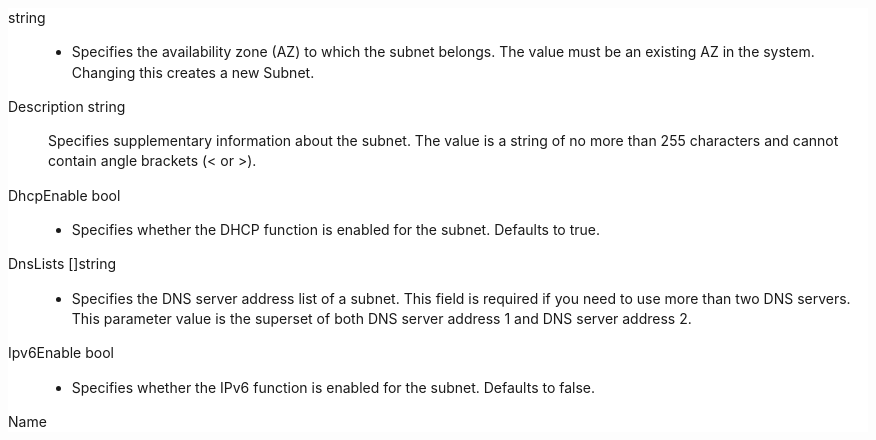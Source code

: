 </span>
        <span class="property-indicator"></span>
        <span class="property-type">string</span>
    </dt>
    <dd><ul>
<li>Specifies the availability zone (AZ) to which the subnet belongs.
The value must be an existing AZ in the system. Changing this creates a new Subnet.</li>
</ul>
</dd><dt class="property-optional"
            title="Optional">
        <span id="description_go">
<a data-swiftype-name="resource-property" data-swiftype-type="text" href="#description_go" style="color: inherit; text-decoration: inherit;">Description</a>
</span>
        <span class="property-indicator"></span>
        <span class="property-type">string</span>
    </dt>
    <dd><p>Specifies supplementary information about the subnet. The value is a string of
no more than 255 characters and cannot contain angle brackets (&lt; or &gt;).</p>
</dd><dt class="property-optional"
            title="Optional">
        <span id="dhcpenable_go">
<a data-swiftype-name="resource-property" data-swiftype-type="text" href="#dhcpenable_go" style="color: inherit; text-decoration: inherit;">Dhcp<wbr>Enable</a>
</span>
        <span class="property-indicator"></span>
        <span class="property-type">bool</span>
    </dt>
    <dd><ul>
<li>Specifies whether the DHCP function is enabled for the subnet. Defaults to true.</li>
</ul>
</dd><dt class="property-optional"
            title="Optional">
        <span id="dnslists_go">
<a data-swiftype-name="resource-property" data-swiftype-type="text" href="#dnslists_go" style="color: inherit; text-decoration: inherit;">Dns<wbr>Lists</a>
</span>
        <span class="property-indicator"></span>
        <span class="property-type">[]string</span>
    </dt>
    <dd><ul>
<li>Specifies the DNS server address list of a subnet. This field is required if you need to
use more than two DNS servers. This parameter value is the superset of both DNS server address 1 and DNS server
address 2.</li>
</ul>
</dd><dt class="property-optional"
            title="Optional">
        <span id="ipv6enable_go">
<a data-swiftype-name="resource-property" data-swiftype-type="text" href="#ipv6enable_go" style="color: inherit; text-decoration: inherit;">Ipv6Enable</a>
</span>
        <span class="property-indicator"></span>
        <span class="property-type">bool</span>
    </dt>
    <dd><ul>
<li>Specifies whether the IPv6 function is enabled for the subnet. Defaults to false.</li>
</ul>
</dd><dt class="property-optional"
            title="Optional">
        <span id="name_go">
<a data-swiftype-name="resource-property" data-swiftype-type="text" href="#name_go" style="color: inherit; text-decoration: inherit;">Name</a>
</span>